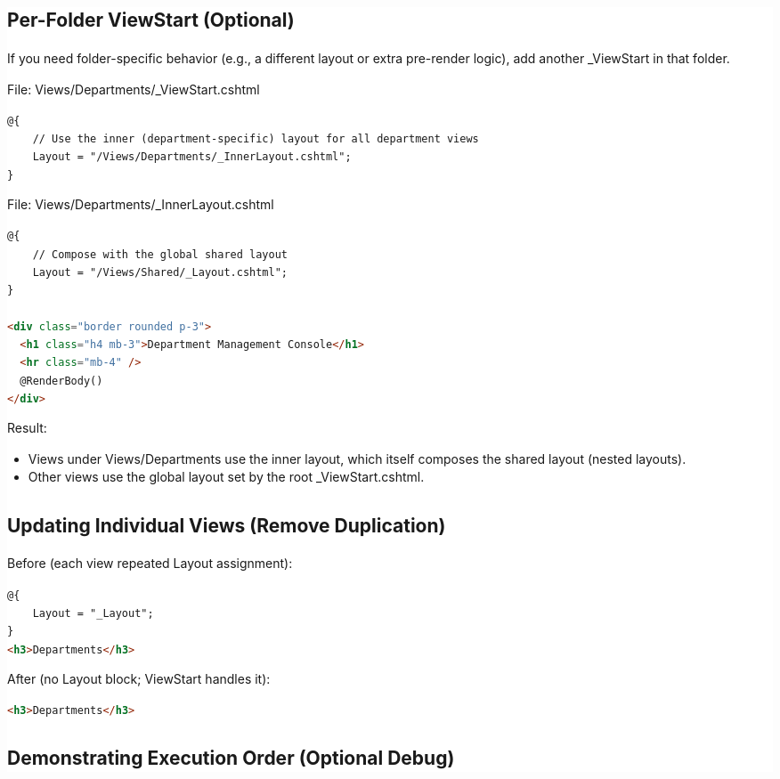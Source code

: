 
## Per-Folder ViewStart (Optional)

If you need folder-specific behavior (e.g., a different layout or extra pre-render logic), add another _ViewStart in that folder.

File: Views/Departments/_ViewStart.cshtml

```html
@{
    // Use the inner (department-specific) layout for all department views
    Layout = "/Views/Departments/_InnerLayout.cshtml";
}
```

File: Views/Departments/_InnerLayout.cshtml

```html
@{
    // Compose with the global shared layout
    Layout = "/Views/Shared/_Layout.cshtml";
}

<div class="border rounded p-3">
  <h1 class="h4 mb-3">Department Management Console</h1>
  <hr class="mb-4" />
  @RenderBody()
</div>
```

Result:

- Views under Views/Departments use the inner layout, which itself composes the shared layout (nested layouts).
- Other views use the global layout set by the root _ViewStart.cshtml.


## Updating Individual Views (Remove Duplication)

Before (each view repeated Layout assignment):

```html
@{
    Layout = "_Layout";
}
<h3>Departments</h3>
```

After (no Layout block; ViewStart handles it):

```html
<h3>Departments</h3>
```


## Demonstrating Execution Order (Optional Debug)
